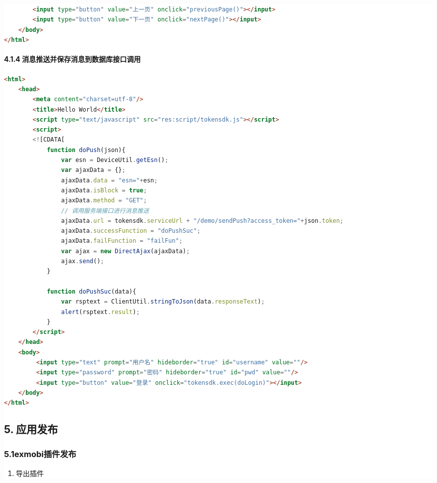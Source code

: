 ```html
		<input type="button" value="上一页" onclick="previousPage()"></input>
		<input type="button" value="下一页" onclick="nextPage()"></input>
	</body>
</html>
```



#### 4.1.4 消息推送并保存消息到数据库接口调用

```html
<html>
	<head>
		<meta content="charset=utf-8"/>
		<title>Hello World</title>
		<script type="text/javascript" src="res:script/tokensdk.js"></script>
		<script>
		<![CDATA[
			function doPush(json){
				var esn = DeviceUtil.getEsn();
				var ajaxData = {};
				ajaxData.data = "esn="+esn;
			    ajaxData.isBlock = true;
			    ajaxData.method = "GET";
                // 调用服务端接口进行消息推送
			    ajaxData.url = tokensdk.serviceUrl + "/demo/sendPush?access_token="+json.token;
			    ajaxData.successFunction = "doPushSuc";
			    ajaxData.failFunction = "failFun";
			    var ajax = new DirectAjax(ajaxData);
	            ajax.send();
			}
			
			function doPushSuc(data){
				var rsptext = ClientUtil.stringToJson(data.responseText);
				alert(rsptext.result);
			}
		</script>
	</head>
	<body>
		 <input type="text" prompt="用户名" hideborder="true" id="username" value=""/>
         <input type="password" prompt="密码" hideborder="true" id="pwd" value=""/>
         <input type="button" value="登录" onclick="tokensdk.exec(doLogin)"></input>
	</body>
</html>
```



## 5. 应用发布

### 5.1exmobi插件发布

1. 导出插件
